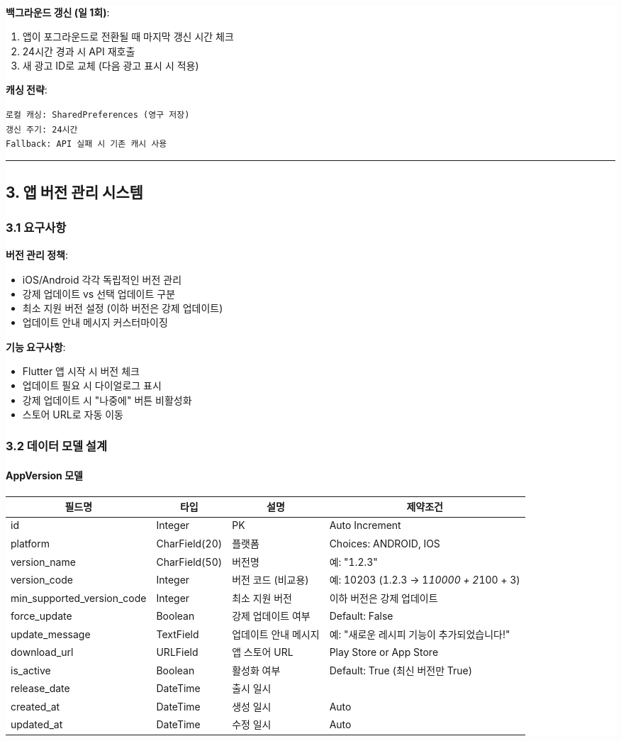 **백그라운드 갱신 (일 1회)**:
1. 앱이 포그라운드로 전환될 때 마지막 갱신 시간 체크
2. 24시간 경과 시 API 재호출
3. 새 광고 ID로 교체 (다음 광고 표시 시 적용)

**캐싱 전략**:
```
로컬 캐싱: SharedPreferences (영구 저장)
갱신 주기: 24시간
Fallback: API 실패 시 기존 캐시 사용
```

---

## 3. 앱 버전 관리 시스템

### 3.1 요구사항

**버전 관리 정책**:
- iOS/Android 각각 독립적인 버전 관리
- 강제 업데이트 vs 선택 업데이트 구분
- 최소 지원 버전 설정 (이하 버전은 강제 업데이트)
- 업데이트 안내 메시지 커스터마이징

**기능 요구사항**:
- Flutter 앱 시작 시 버전 체크
- 업데이트 필요 시 다이얼로그 표시
- 강제 업데이트 시 "나중에" 버튼 비활성화
- 스토어 URL로 자동 이동

### 3.2 데이터 모델 설계

#### AppVersion 모델

| 필드명 | 타입 | 설명 | 제약조건 |
|--------|------|------|----------|
| id | Integer | PK | Auto Increment |
| platform | CharField(20) | 플랫폼 | Choices: ANDROID, IOS |
| version_name | CharField(50) | 버전명 | 예: "1.2.3" |
| version_code | Integer | 버전 코드 (비교용) | 예: 10203 (1.2.3 → 1*10000 + 2*100 + 3) |
| min_supported_version_code | Integer | 최소 지원 버전 | 이하 버전은 강제 업데이트 |
| force_update | Boolean | 강제 업데이트 여부 | Default: False |
| update_message | TextField | 업데이트 안내 메시지 | 예: "새로운 레시피 기능이 추가되었습니다!" |
| download_url | URLField | 앱 스토어 URL | Play Store or App Store |
| is_active | Boolean | 활성화 여부 | Default: True (최신 버전만 True) |
| release_date | DateTime | 출시 일시 | |
| created_at | DateTime | 생성 일시 | Auto |
| updated_at | DateTime | 수정 일시 | Auto |
